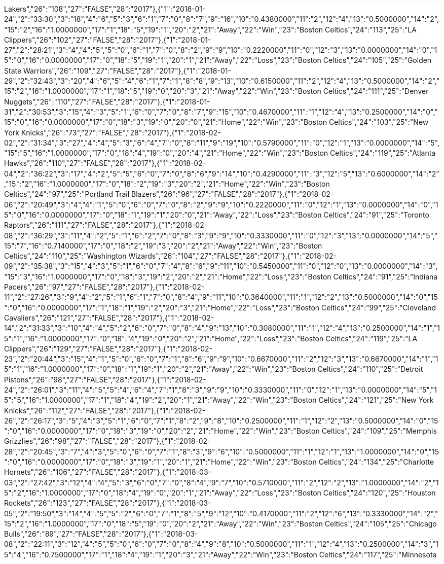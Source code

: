 Lakers","26":"108","27":"FALSE","28":"2017"},{"1":"2018-01-24","2":"33:30","3":"18","4":"6","5":"3","6":"1","7":"0","8":"7","9":"16","10":"0.4380000","11":"2","12":"4","13":"0.5000000","14":"2","15":"2","16":"1.0000000","17":"1","18":"5","19":"1","20":"2","21":"Away","22":"Win","23":"Boston Celtics","24":"113","25":"LA Clippers","26":"102","27":"FALSE","28":"2017"},{"1":"2018-01-27","2":"28:21","3":"4","4":"5","5":"0","6":"1","7":"0","8":"2","9":"9","10":"0.2220000","11":"0","12":"3","13":"0.0000000","14":"0","15":"0","16":"0.0000000","17":"0","18":"5","19":"1","20":"1","21":"Away","22":"Loss","23":"Boston Celtics","24":"105","25":"Golden State Warriors","26":"109","27":"FALSE","28":"2017"},{"1":"2018-01-29","2":"32:43","3":"20","4":"6","5":"4","6":"1","7":"1","8":"8","9":"13","10":"0.6150000","11":"2","12":"4","13":"0.5000000","14":"2","15":"2","16":"1.0000000","17":"1","18":"5","19":"0","20":"3","21":"Away","22":"Win","23":"Boston Celtics","24":"111","25":"Denver Nuggets","26":"110","27":"FALSE","28":"2017"},{"1":"2018-01-31","2":"30:53","3":"15","4":"3","5":"1","6":"0","7":"0","8":"7","9":"15","10":"0.4670000","11":"1","12":"4","13":"0.2500000","14":"0","15":"0","16":"0.0000000","17":"0","18":"3","19":"0","20":"0","21":"Home","22":"Win","23":"Boston Celtics","24":"103","25":"New York Knicks","26":"73","27":"FALSE","28":"2017"},{"1":"2018-02-02","2":"31:34","3":"27","4":"4","5":"3","6":"4","7":"0","8":"11","9":"19","10":"0.5790000","11":"0","12":"1","13":"0.0000000","14":"5","15":"5","16":"1.0000000","17":"0","18":"4","19":"0","20":"4","21":"Home","22":"Win","23":"Boston Celtics","24":"119","25":"Atlanta Hawks","26":"110","27":"FALSE","28":"2017"},{"1":"2018-02-04","2":"36:22","3":"17","4":"2","5":"5","6":"0","7":"0","8":"6","9":"14","10":"0.4290000","11":"3","12":"5","13":"0.6000000","14":"2","15":"2","16":"1.0000000","17":"0","18":"2","19":"3","20":"2","21":"Home","22":"Win","23":"Boston Celtics","24":"97","25":"Portland Trail Blazers","26":"96","27":"FALSE","28":"2017"},{"1":"2018-02-06","2":"20:49","3":"4","4":"1","5":"0","6":"0","7":"0","8":"2","9":"9","10":"0.2220000","11":"0","12":"1","13":"0.0000000","14":"0","15":"0","16":"0.0000000","17":"0","18":"1","19":"1","20":"0","21":"Away","22":"Loss","23":"Boston Celtics","24":"91","25":"Toronto Raptors","26":"111","27":"FALSE","28":"2017"},{"1":"2018-02-08","2":"36:29","3":"11","4":"2","5":"1","6":"2","7":"0","8":"3","9":"9","10":"0.3330000","11":"0","12":"3","13":"0.0000000","14":"5","15":"7","16":"0.7140000","17":"0","18":"2","19":"3","20":"2","21":"Away","22":"Win","23":"Boston Celtics","24":"110","25":"Washington Wizards","26":"104","27":"FALSE","28":"2017"},{"1":"2018-02-09","2":"35:38","3":"15","4":"3","5":"1","6":"0","7":"4","8":"6","9":"11","10":"0.5450000","11":"0","12":"0","13":"0.0000000","14":"3","15":"3","16":"1.0000000","17":"0","18":"3","19":"2","20":"2","21":"Home","22":"Loss","23":"Boston Celtics","24":"91","25":"Indiana Pacers","26":"97","27":"FALSE","28":"2017"},{"1":"2018-02-11","2":"27:26","3":"9","4":"2","5":"1","6":"1","7":"0","8":"4","9":"11","10":"0.3640000","11":"1","12":"2","13":"0.5000000","14":"0","15":"0","16":"0.0000000","17":"1","18":"1","19":"2","20":"3","21":"Home","22":"Loss","23":"Boston Celtics","24":"99","25":"Cleveland Cavaliers","26":"121","27":"FALSE","28":"2017"},{"1":"2018-02-14","2":"31:33","3":"10","4":"4","5":"2","6":"0","7":"0","8":"4","9":"13","10":"0.3080000","11":"1","12":"4","13":"0.2500000","14":"1","15":"1","16":"1.0000000","17":"0","18":"4","19":"0","20":"2","21":"Home","22":"Loss","23":"Boston Celtics","24":"119","25":"LA Clippers","26":"129","27":"FALSE","28":"2017"},{"1":"2018-02-23","2":"20:44","3":"15","4":"1","5":"0","6":"0","7":"1","8":"6","9":"9","10":"0.6670000","11":"2","12":"3","13":"0.6670000","14":"1","15":"1","16":"1.0000000","17":"0","18":"1","19":"1","20":"2","21":"Away","22":"Win","23":"Boston Celtics","24":"110","25":"Detroit Pistons","26":"98","27":"FALSE","28":"2017"},{"1":"2018-02-24","2":"26:01","3":"11","4":"5","5":"4","6":"4","7":"1","8":"3","9":"9","10":"0.3330000","11":"0","12":"1","13":"0.0000000","14":"5","15":"5","16":"1.0000000","17":"1","18":"4","19":"2","20":"1","21":"Away","22":"Win","23":"Boston Celtics","24":"121","25":"New York Knicks","26":"112","27":"FALSE","28":"2017"},{"1":"2018-02-26","2":"26:17","3":"5","4":"3","5":"1","6":"0","7":"1","8":"2","9":"8","10":"0.2500000","11":"1","12":"2","13":"0.5000000","14":"0","15":"0","16":"0.0000000","17":"0","18":"3","19":"0","20":"2","21":"Home","22":"Win","23":"Boston Celtics","24":"109","25":"Memphis Grizzlies","26":"98","27":"FALSE","28":"2017"},{"1":"2018-02-28","2":"20:45","3":"7","4":"3","5":"0","6":"0","7":"1","8":"3","9":"6","10":"0.5000000","11":"1","12":"1","13":"1.0000000","14":"0","15":"0","16":"0.0000000","17":"0","18":"3","19":"1","20":"1","21":"Home","22":"Win","23":"Boston Celtics","24":"134","25":"Charlotte Hornets","26":"106","27":"FALSE","28":"2017"},{"1":"2018-03-03","2":"27:42","3":"12","4":"4","5":"3","6":"0","7":"0","8":"4","9":"7","10":"0.5710000","11":"2","12":"2","13":"1.0000000","14":"2","15":"2","16":"1.0000000","17":"0","18":"4","19":"0","20":"1","21":"Away","22":"Loss","23":"Boston Celtics","24":"120","25":"Houston Rockets","26":"123","27":"FALSE","28":"2017"},{"1":"2018-03-05","2":"19:50","3":"14","4":"5","5":"2","6":"0","7":"1","8":"5","9":"12","10":"0.4170000","11":"2","12":"6","13":"0.3330000","14":"2","15":"2","16":"1.0000000","17":"0","18":"5","19":"0","20":"2","21":"Away","22":"Win","23":"Boston Celtics","24":"105","25":"Chicago Bulls","26":"89","27":"FALSE","28":"2017"},{"1":"2018-03-08","2":"22:11","3":"12","4":"5","5":"0","6":"0","7":"0","8":"4","9":"8","10":"0.5000000","11":"1","12":"4","13":"0.2500000","14":"3","15":"4","16":"0.7500000","17":"1","18":"4","19":"1","20":"3","21":"Away","22":"Win","23":"Boston Celtics","24":"117","25":"Minnesota
